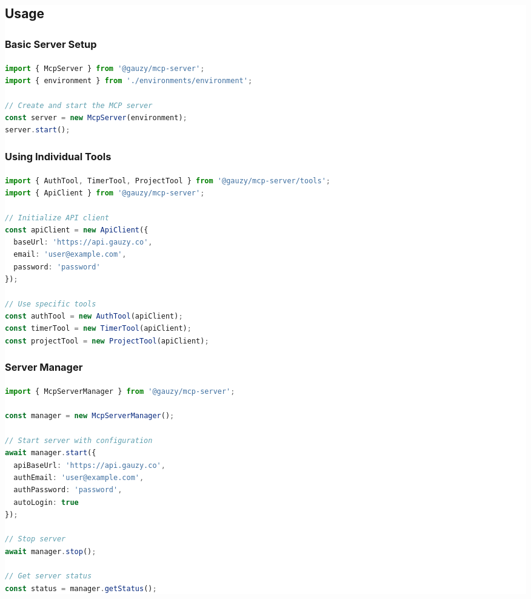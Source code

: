 ## Usage

### Basic Server Setup

```typescript
import { McpServer } from '@gauzy/mcp-server';
import { environment } from './environments/environment';

// Create and start the MCP server
const server = new McpServer(environment);
server.start();
```

### Using Individual Tools

```typescript
import { AuthTool, TimerTool, ProjectTool } from '@gauzy/mcp-server/tools';
import { ApiClient } from '@gauzy/mcp-server';

// Initialize API client
const apiClient = new ApiClient({
  baseUrl: 'https://api.gauzy.co',
  email: 'user@example.com',
  password: 'password'
});

// Use specific tools
const authTool = new AuthTool(apiClient);
const timerTool = new TimerTool(apiClient);
const projectTool = new ProjectTool(apiClient);
```

### Server Manager

```typescript
import { McpServerManager } from '@gauzy/mcp-server';

const manager = new McpServerManager();

// Start server with configuration
await manager.start({
  apiBaseUrl: 'https://api.gauzy.co',
  authEmail: 'user@example.com',
  authPassword: 'password',
  autoLogin: true
});

// Stop server
await manager.stop();

// Get server status
const status = manager.getStatus();
```
